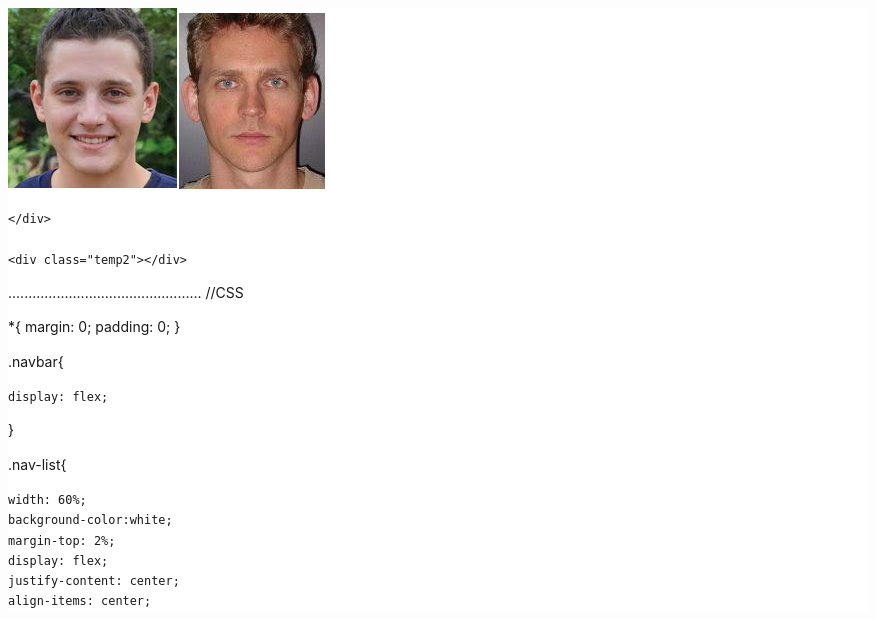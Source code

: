 <img src="face 7.PNG" alt="face" class="aj"><img src="face 8.PNG" alt="face" class="aj"> 

        
    </div>

    <div class="temp2"></div>

</div>

<div class="em"></div>
</body>

</html>



................................................
//CSS

*{
    margin: 0;
    padding: 0;
}


.navbar{

    display: flex;

}


.nav-list{

    width: 60%;
    background-color:white;
    margin-top: 2%;
    display: flex;
    justify-content: center;
    align-items: center;
